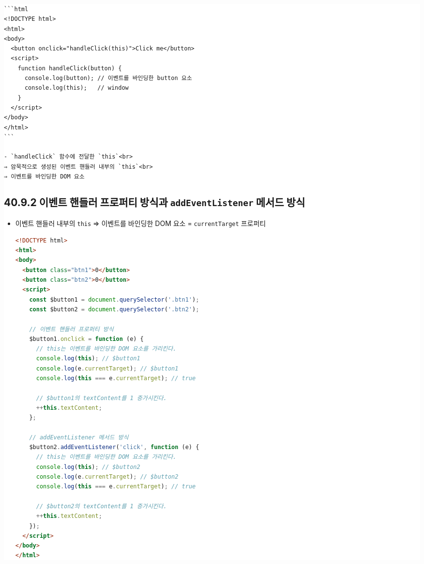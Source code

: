     ```html
    <!DOCTYPE html>
    <html>
    <body>
      <button onclick="handleClick(this)">Click me</button>
      <script>
        function handleClick(button) {
          console.log(button); // 이벤트를 바인딩한 button 요소
          console.log(this);   // window
        }
      </script>
    </body>
    </html>
    ```
    
    - `handleClick` 함수에 전달한 `this`<br>
    ⇒ 암묵적으로 생성된 이벤트 핸들러 내부의 `this`<br>
    ⇒ 이벤트를 바인딩한 DOM 요소

## 40.9.2 이벤트 핸들러 프로퍼티 방식과 `addEventListener` 메서드 방식

- 이벤트 핸들러 내부의 `this` ⇒ 이벤트를 바인딩한 DOM 요소 = `currentTarget` 프로퍼티
    
    ```html
    <!DOCTYPE html>
    <html>
    <body>
      <button class="btn1">0</button>
      <button class="btn2">0</button>
      <script>
        const $button1 = document.querySelector('.btn1');
        const $button2 = document.querySelector('.btn2');
    
        // 이벤트 핸들러 프로퍼티 방식
        $button1.onclick = function (e) {
          // this는 이벤트를 바인딩한 DOM 요소를 가리킨다.
          console.log(this); // $button1
          console.log(e.currentTarget); // $button1
          console.log(this === e.currentTarget); // true
    
          // $button1의 textContent를 1 증가시킨다.
          ++this.textContent;
        };
    
        // addEventListener 메서드 방식
        $button2.addEventListener('click', function (e) {
          // this는 이벤트를 바인딩한 DOM 요소를 가리킨다.
          console.log(this); // $button2
          console.log(e.currentTarget); // $button2
          console.log(this === e.currentTarget); // true
    
          // $button2의 textContent를 1 증가시킨다.
          ++this.textContent;
        });
      </script>
    </body>
    </html>
    ```
    